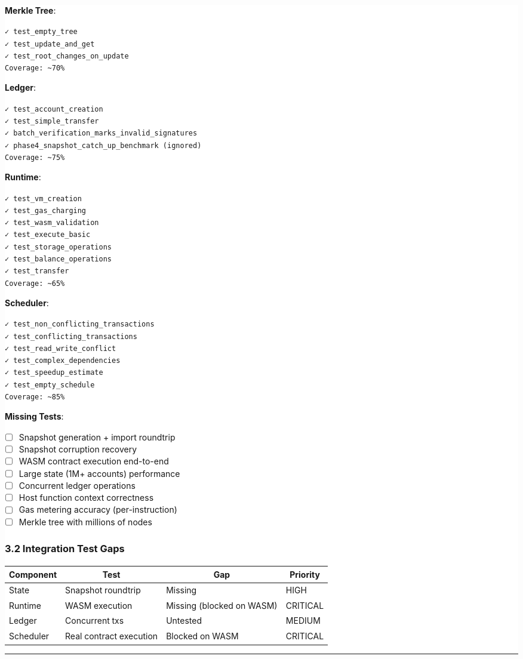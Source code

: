 **Merkle Tree**:
```
✓ test_empty_tree
✓ test_update_and_get
✓ test_root_changes_on_update
Coverage: ~70%
```

**Ledger**:
```
✓ test_account_creation
✓ test_simple_transfer
✓ batch_verification_marks_invalid_signatures
✓ phase4_snapshot_catch_up_benchmark (ignored)
Coverage: ~75%
```

**Runtime**:
```
✓ test_vm_creation
✓ test_gas_charging
✓ test_wasm_validation
✓ test_execute_basic
✓ test_storage_operations
✓ test_balance_operations
✓ test_transfer
Coverage: ~65%
```

**Scheduler**:
```
✓ test_non_conflicting_transactions
✓ test_conflicting_transactions
✓ test_read_write_conflict
✓ test_complex_dependencies
✓ test_speedup_estimate
✓ test_empty_schedule
Coverage: ~85%
```

**Missing Tests**:
- [ ] Snapshot generation + import roundtrip
- [ ] Snapshot corruption recovery
- [ ] WASM contract execution end-to-end
- [ ] Large state (1M+ accounts) performance
- [ ] Concurrent ledger operations
- [ ] Host function context correctness
- [ ] Gas metering accuracy (per-instruction)
- [ ] Merkle tree with millions of nodes

### 3.2 Integration Test Gaps

| Component | Test | Gap | Priority |
|-----------|------|-----|----------|
| State | Snapshot roundtrip | Missing | HIGH |
| Runtime | WASM execution | Missing (blocked on WASM) | CRITICAL |
| Ledger | Concurrent txs | Untested | MEDIUM |
| Scheduler | Real contract execution | Blocked on WASM | CRITICAL |

---